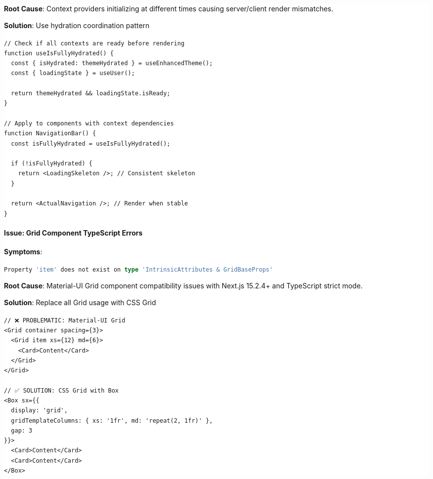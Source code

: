 **Root Cause**: Context providers initializing at different times causing server/client render mismatches.

**Solution**: Use hydration coordination pattern
```tsx
// Check if all contexts are ready before rendering
function useIsFullyHydrated() {
  const { isHydrated: themeHydrated } = useEnhancedTheme();
  const { loadingState } = useUser();
  
  return themeHydrated && loadingState.isReady;
}

// Apply to components with context dependencies
function NavigationBar() {
  const isFullyHydrated = useIsFullyHydrated();
  
  if (!isFullyHydrated) {
    return <LoadingSkeleton />; // Consistent skeleton
  }
  
  return <ActualNavigation />; // Render when stable
}
```

#### **Issue: Grid Component TypeScript Errors**

**Symptoms**:
```typescript
Property 'item' does not exist on type 'IntrinsicAttributes & GridBaseProps'
```

**Root Cause**: Material-UI Grid component compatibility issues with Next.js 15.2.4+ and TypeScript strict mode.

**Solution**: Replace all Grid usage with CSS Grid
```tsx
// ❌ PROBLEMATIC: Material-UI Grid
<Grid container spacing={3}>
  <Grid item xs={12} md={6}>
    <Card>Content</Card>
  </Grid>
</Grid>

// ✅ SOLUTION: CSS Grid with Box
<Box sx={{ 
  display: 'grid', 
  gridTemplateColumns: { xs: '1fr', md: 'repeat(2, 1fr)' }, 
  gap: 3 
}}>
  <Card>Content</Card>
  <Card>Content</Card>
</Box>
```
